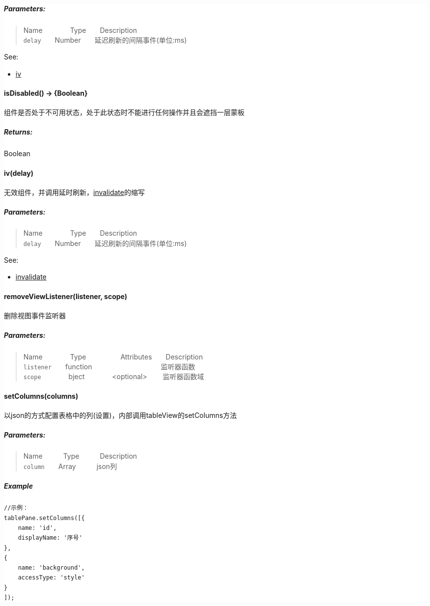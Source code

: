 ##### Parameters:
>Name&emsp;&emsp;&emsp;&emsp;Type&emsp;&emsp;Description  
`delay`&emsp;&emsp;Number&emsp;&emsp;延迟刷新的间隔事件(单位:ms) 

See:

*   [iv](hc.widget.TablePane.html#iv)

#### isDisabled() → {Boolean}

组件是否处于不可用状态，处于此状态时不能进行任何操作并且会遮挡一层蒙板

##### Returns:

Boolean

#### iv(delay)

无效组件，并调用延时刷新，[invalidate](hc.widget.TablePane.html#invalidate)的缩写

##### Parameters:
>Name&emsp;&emsp;&emsp;&emsp;Type&emsp;&emsp;Description  
`delay`&emsp;&emsp;Number&emsp;&emsp;延迟刷新的间隔事件(单位:ms) 

See:

*   [invalidate](hc.widget.TablePane.html#invalidate)

#### removeViewListener(listener, scope)

删除视图事件监听器

##### Parameters:
>Name&emsp;&emsp;&emsp;&emsp;Type&emsp;&emsp;&emsp;&emsp;&emsp;Attributes&emsp;&emsp;Description  
`listener`&emsp;&emsp;function&emsp;&emsp;&emsp;&emsp;&emsp;&emsp;&emsp;&emsp;&emsp;&emsp;监听器函数  
`scope`&emsp;&emsp;&emsp;&emsp;bject&emsp;&emsp;&emsp;&emsp;\<optional> &emsp;&emsp;监听器函数域

#### setColumns(columns)

以json的方式配置表格中的列(设置)，内部调用tableView的setColumns方法

##### Parameters:
>Name&emsp;&emsp;&emsp;Type&emsp;&emsp;&emsp;Description  
`column`&emsp;&emsp;Array&emsp;&emsp;&emsp;json列 


##### Example

    //示例：
    tablePane.setColumns([{
    	name: 'id',
    	displayName: '序号'
    },
    {
    	name: 'background',
    	accessType: 'style'
    }
    ]);
